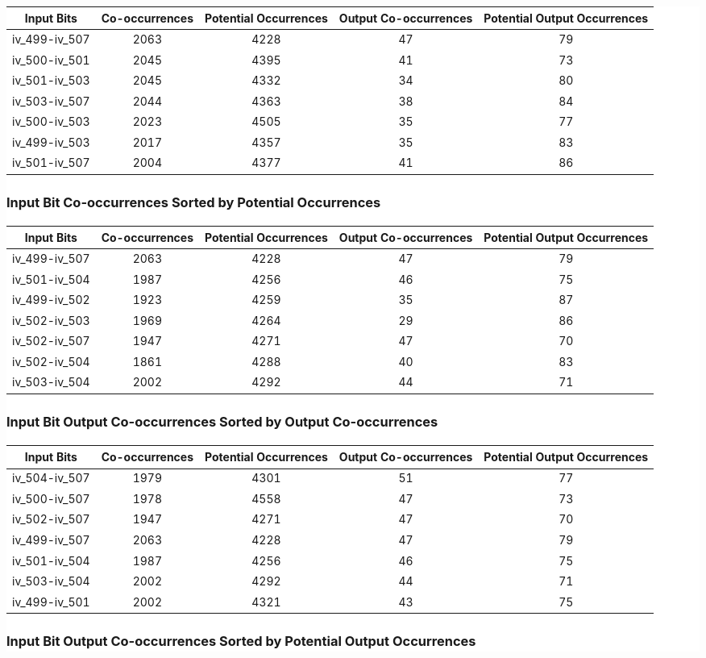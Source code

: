 | Input Bits | Co-occurrences | Potential Occurrences | Output Co-occurrences | Potential Output Occurrences |
|:----------:|:--------------:|:---------------------:|:---------------------:|:----------------------------:|
| iv_499-iv_507 | 2063 | 4228 | 47 | 79 |
| iv_500-iv_501 | 2045 | 4395 | 41 | 73 |
| iv_501-iv_503 | 2045 | 4332 | 34 | 80 |
| iv_503-iv_507 | 2044 | 4363 | 38 | 84 |
| iv_500-iv_503 | 2023 | 4505 | 35 | 77 |
| iv_499-iv_503 | 2017 | 4357 | 35 | 83 |
| iv_501-iv_507 | 2004 | 4377 | 41 | 86 |

### Input Bit Co-occurrences Sorted by Potential Occurrences

| Input Bits | Co-occurrences | Potential Occurrences | Output Co-occurrences | Potential Output Occurrences |
|:----------:|:--------------:|:---------------------:|:---------------------:|:----------------------------:|
| iv_499-iv_507 | 2063 | 4228 | 47 | 79 |
| iv_501-iv_504 | 1987 | 4256 | 46 | 75 |
| iv_499-iv_502 | 1923 | 4259 | 35 | 87 |
| iv_502-iv_503 | 1969 | 4264 | 29 | 86 |
| iv_502-iv_507 | 1947 | 4271 | 47 | 70 |
| iv_502-iv_504 | 1861 | 4288 | 40 | 83 |
| iv_503-iv_504 | 2002 | 4292 | 44 | 71 |

### Input Bit Output Co-occurrences Sorted by Output Co-occurrences

| Input Bits | Co-occurrences | Potential Occurrences | Output Co-occurrences | Potential Output Occurrences |
|:----------:|:--------------:|:---------------------:|:---------------------:|:----------------------------:|
| iv_504-iv_507 | 1979 | 4301 | 51 | 77 |
| iv_500-iv_507 | 1978 | 4558 | 47 | 73 |
| iv_502-iv_507 | 1947 | 4271 | 47 | 70 |
| iv_499-iv_507 | 2063 | 4228 | 47 | 79 |
| iv_501-iv_504 | 1987 | 4256 | 46 | 75 |
| iv_503-iv_504 | 2002 | 4292 | 44 | 71 |
| iv_499-iv_501 | 2002 | 4321 | 43 | 75 |

### Input Bit Output Co-occurrences Sorted by Potential Output Occurrences
